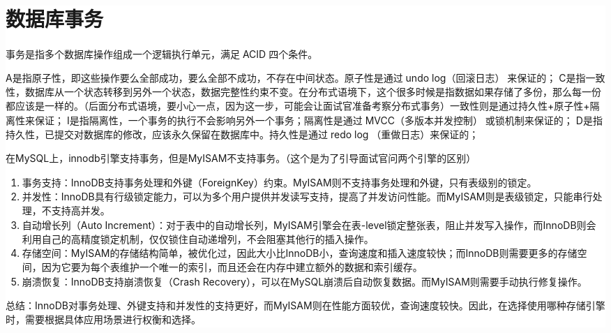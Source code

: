 # 数据库事务

事务是指多个数据库操作组成一个逻辑执行单元，满足 ACID 四个条件。

A是指原子性，即这些操作要么全部成功，要么全部不成功，不存在中间状态。原子性是通过 undo log（回滚日志） 来保证的；
C是指一致性，数据库从一个状态转移到另外一个状态，数据完整性约束不变。在分布式语境下，这个很多时候是指数据如果存储了多份，那么每一份都应该是一样的。（后面分布式语境，要小心一点，因为这一步，可能会让面试官准备考察分布式事务）一致性则是通过持久性+原子性+隔离性来保证；
I是指隔离性，一个事务的执行不会影响另外一个事务；隔离性是通过 MVCC（多版本并发控制） 或锁机制来保证的；
D是指持久性，已提交对数据库的修改，应该永久保留在数据库中。持久性是通过 redo log （重做日志）来保证的；

在MySQL上，innodb引擎支持事务，但是MyISAM不支持事务。（这个是为了引导面试官问两个引擎的区别）

  1. 事务支持：InnoDB支持事务处理和外键（ForeignKey）约束。MyISAM则不支持事务处理和外键，只有表级别的锁定。
   2. 并发性：InnoDB具有行级锁定能力，可以为多个用户提供并发读写支持，提高了并发访问性能。而MyISAM则是表级锁定，只能串行处理，不支持高并发。
   3. 自动增长列（Auto Increment）：对于表中的自动增长列，MyISAM引擎会在表-level锁定整张表，阻止并发写入操作，而InnoDB则会利用自己的高精度锁定机制，仅仅锁住自动递增列，不会阻塞其他行的插入操作。
   4. 存储空间：MyISAM的存储结构简单，被优化过，因此大小比InnoDB小，查询速度和插入速度较快；而InnoDB则需要更多的存储空间，因为它要为每个表维护一个唯一的索引，而且还会在内存中建立额外的数据和索引缓存。
   5. 崩溃恢复：InnoDB支持崩溃恢复（Crash Recovery），可以在MySQL崩溃后自动恢复数据。而MyISAM则需要手动执行修复操作。

  总结：InnoDB对事务处理、外键支持和并发性的支持更好，而MyISAM则在性能方面较优，查询速度较快。因此，在选择使用哪种存储引擎时，需要根据具体应用场景进行权衡和选择。
